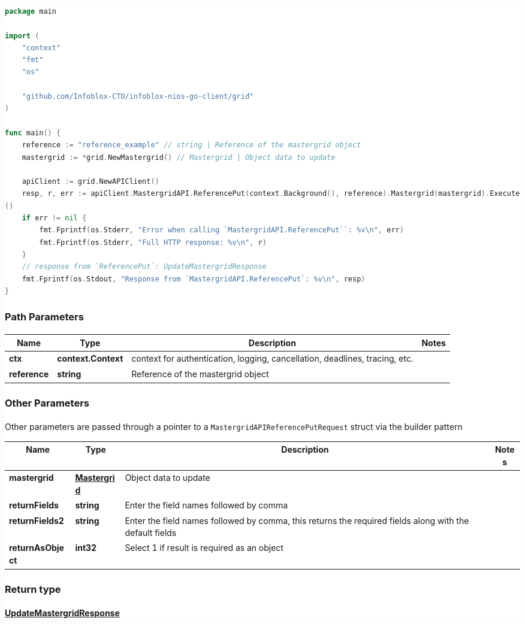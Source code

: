 ```go
package main

import (
	"context"
	"fmt"
	"os"

	"github.com/Infoblox-CTO/infoblox-nios-go-client/grid"
)

func main() {
	reference := "reference_example" // string | Reference of the mastergrid object
	mastergrid := *grid.NewMastergrid() // Mastergrid | Object data to update

	apiClient := grid.NewAPIClient()
	resp, r, err := apiClient.MastergridAPI.ReferencePut(context.Background(), reference).Mastergrid(mastergrid).Execute()
	if err != nil {
		fmt.Fprintf(os.Stderr, "Error when calling `MastergridAPI.ReferencePut``: %v\n", err)
		fmt.Fprintf(os.Stderr, "Full HTTP response: %v\n", r)
	}
	// response from `ReferencePut`: UpdateMastergridResponse
	fmt.Fprintf(os.Stdout, "Response from `MastergridAPI.ReferencePut`: %v\n", resp)
}
```

### Path Parameters


Name | Type | Description  | Notes
------------- | ------------- | ------------- | -------------
**ctx** | **context.Context** | context for authentication, logging, cancellation, deadlines, tracing, etc.
**reference** | **string** | Reference of the mastergrid object | 

### Other Parameters

Other parameters are passed through a pointer to a `MastergridAPIReferencePutRequest` struct via the builder pattern


Name | Type | Description  | Notes
------------- | ------------- | ------------- | -------------
**mastergrid** | [**Mastergrid**](Mastergrid.md) | Object data to update | 
**returnFields** | **string** | Enter the field names followed by comma | 
**returnFields2** | **string** | Enter the field names followed by comma, this returns the required fields along with the default fields | 
**returnAsObject** | **int32** | Select 1 if result is required as an object | 

### Return type

[**UpdateMastergridResponse**](UpdateMastergridResponse.md)
